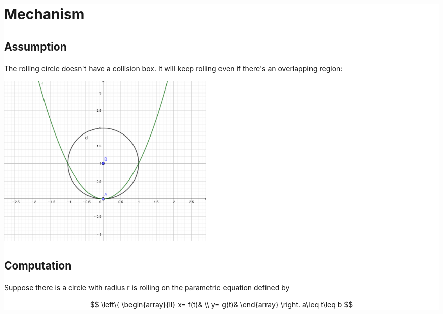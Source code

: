 # Mechanism

## Assumption

The rolling circle doesn't have a collision box. It will keep rolling even if there's an overlapping region:

<img src="doc/images/overlap.svg" width="400px">

## Computation

Suppose there is a circle with radius r is rolling on the parametric equation defined by

$$
\left\{ 
    \begin{array}{ll} 
        x= f(t)& \\ 
        y= g(t)& 
    \end{array} 
    \right. 
    a\leq t\leq b
$$
